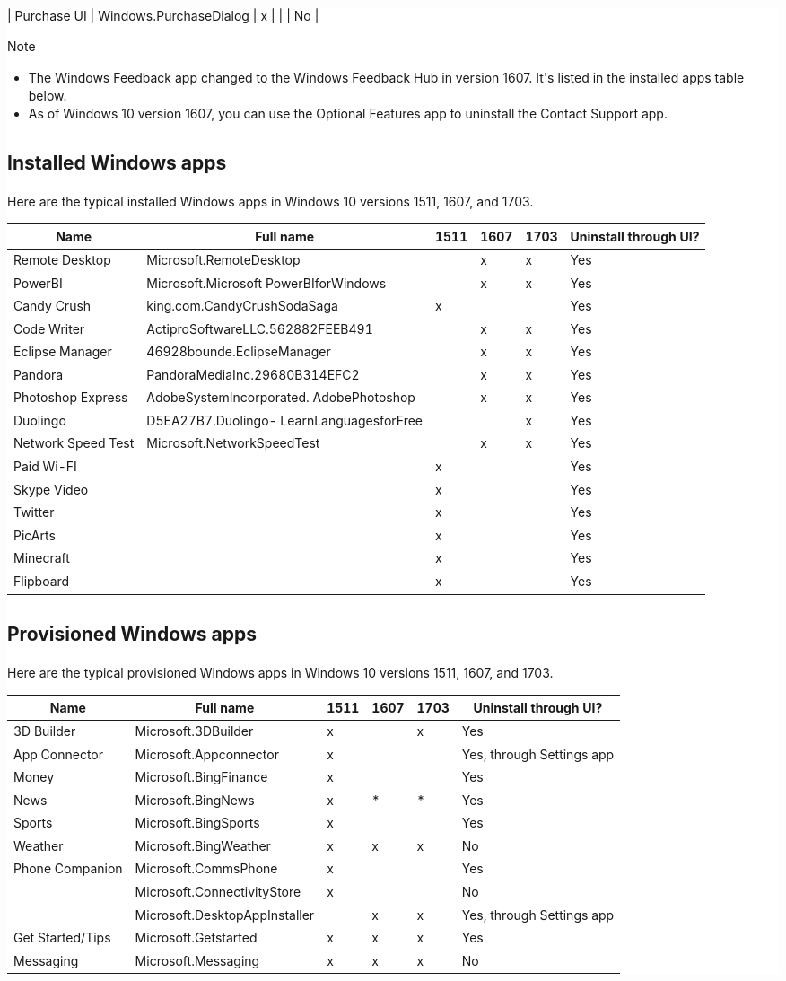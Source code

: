 | Purchase UI      | Windows.PurchaseDialog                    | x    |      |      | No                                                     |

> [!NOTE] 
> - The Windows Feedback app changed to the Windows Feedback Hub in version 1607. It's listed in the installed apps table below.
> - As of Windows 10 version 1607, you can use the Optional Features app to uninstall the Contact Support app.

## Installed Windows apps
Here are the typical installed Windows apps in Windows 10 versions 1511, 1607, and 1703.

| Name               | Full name                               | 1511 | 1607 | 1703 | Uninstall through UI? |
|--------------------|-----------------------------------------|------|------|------|---------------------------|
| Remote Desktop     | Microsoft.RemoteDesktop                 |      | x    | x    | Yes                       |
| PowerBI            | Microsoft.Microsoft PowerBIforWindows    |      | x    | x    | Yes                       |
| Candy Crush        | king.com.CandyCrushSodaSaga             | x    |      |      | Yes                       |
| Code Writer        | ActiproSoftwareLLC.562882FEEB491        |      | x    | x    | Yes                       |
| Eclipse Manager    | 46928bounde.EclipseManager              |      | x    | x    | Yes                       |
| Pandora            | PandoraMediaInc.29680B314EFC2           |      | x    | x    | Yes                       |
| Photoshop Express  | AdobeSystemIncorporated. AdobePhotoshop  |      | x    | x    | Yes                       |
| Duolingo           | D5EA27B7.Duolingo- LearnLanguagesforFree |      |      | x    | Yes                       |
| Network Speed Test | Microsoft.NetworkSpeedTest              |      | x    | x    | Yes                       |
| Paid Wi-FI         |                                         | x    |      |      | Yes                       |
| Skype Video        |                                         | x    |      |      | Yes                       |
| Twitter            |                                         | x    |      |      | Yes                       |
| PicArts            |                                         | x    |      |      | Yes                       |
| Minecraft          |                                         | x    |      |      | Yes                       |
| Flipboard          |                                         | x    |      |      | Yes                       |

## Provisioned Windows apps
Here are the typical provisioned Windows apps in Windows 10 versions 1511, 1607, and 1703.

| Name                            | Full name                              | 1511 | 1607 | 1703 | Uninstall through UI?     |
|---------------------------------|----------------------------------------|------|------|------|---------------------------|
| 3D Builder                      | Microsoft.3DBuilder                    | x    |      | x    | Yes                       |
| App Connector                   | Microsoft.Appconnector                 | x    |      |      | Yes, through Settings app |
| Money                           | Microsoft.BingFinance                  | x    |      |      | Yes                       |
| News                            | Microsoft.BingNews                     | x    | *    | *    | Yes                       |
| Sports                          | Microsoft.BingSports                   | x    |      |      | Yes                       |
| Weather                         | Microsoft.BingWeather                  | x    | x    | x    | No                        |
| Phone Companion                 | Microsoft.CommsPhone                   | x    |      |      | Yes                       |
|                                 | Microsoft.ConnectivityStore            | x    |      |      | No                        |
|                                 | Microsoft.DesktopAppInstaller          |      | x    | x    | Yes, through Settings app |
| Get Started/Tips                | Microsoft.Getstarted                   | x    | x    | x    | Yes                       |
| Messaging                       | Microsoft.Messaging                    | x    | x    | x    | No                        |
